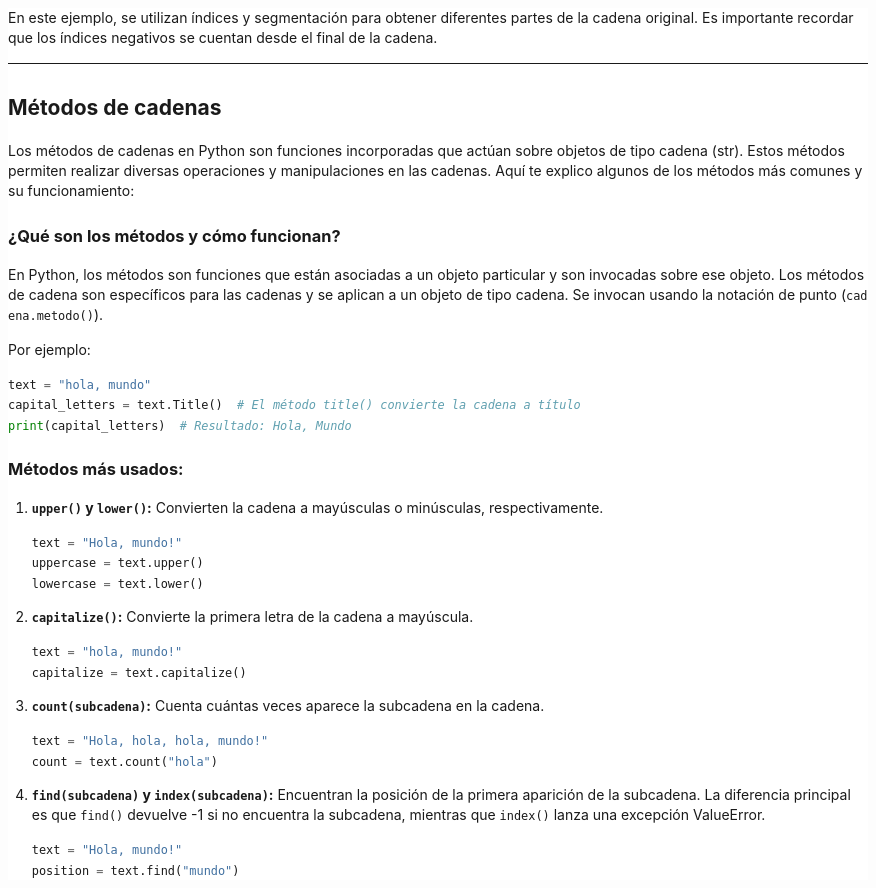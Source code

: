 En este ejemplo, se utilizan índices y segmentación para obtener diferentes partes de la cadena original. Es importante recordar que los índices negativos se cuentan desde el final de la cadena.

---
## Métodos de cadenas
Los métodos de cadenas en Python son funciones incorporadas que actúan sobre objetos de tipo cadena (str). Estos métodos permiten realizar diversas operaciones y manipulaciones en las cadenas. Aquí te explico algunos de los métodos más comunes y su funcionamiento:

### ¿Qué son los métodos y cómo funcionan?

En Python, los métodos son funciones que están asociadas a un objeto particular y son invocadas sobre ese objeto. Los métodos de cadena son específicos para las cadenas y se aplican a un objeto de tipo cadena. Se invocan usando la notación de punto (`cadena.metodo()`).

Por ejemplo:

```python
text = "hola, mundo"
capital_letters = text.Title()  # El método title() convierte la cadena a título
print(capital_letters)  # Resultado: Hola, Mundo
```

### Métodos más usados:

1. **`upper()` y `lower()`:** Convierten la cadena a mayúsculas o minúsculas, respectivamente.

    ```python
    text = "Hola, mundo!"
    uppercase = text.upper()
    lowercase = text.lower()
    ```

2. **`capitalize()`:** Convierte la primera letra de la cadena a mayúscula.

    ```python
    text = "hola, mundo!"
    capitalize = text.capitalize()
    ```

3. **`count(subcadena)`:** Cuenta cuántas veces aparece la subcadena en la cadena.

    ```python
    text = "Hola, hola, hola, mundo!"
    count = text.count("hola")
    ```

4. **`find(subcadena)` y `index(subcadena)`:** Encuentran la posición de la primera aparición de la subcadena. La diferencia principal es que `find()` devuelve -1 si no encuentra la subcadena, mientras que `index()` lanza una excepción ValueError.

    ```python
    text = "Hola, mundo!"
    position = text.find("mundo")
    ```
